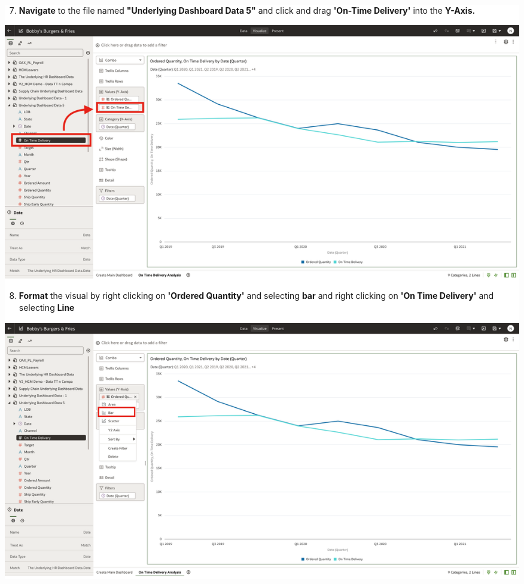   7. **Navigate** to the file named **"Underlying Dashboard Data 5"** and click and drag **'On-Time Delivery'** into the **Y-Axis.**

  ![drag variables to canvas](images/combo-visual-before-change.png)

  8. **Format** the visual by right clicking on **'Ordered Quantity'** and selecting **bar** and right clicking on **'On Time Delivery'** and selecting **Line**

  ![format visual](images/combo-visual-select-bar.png)
